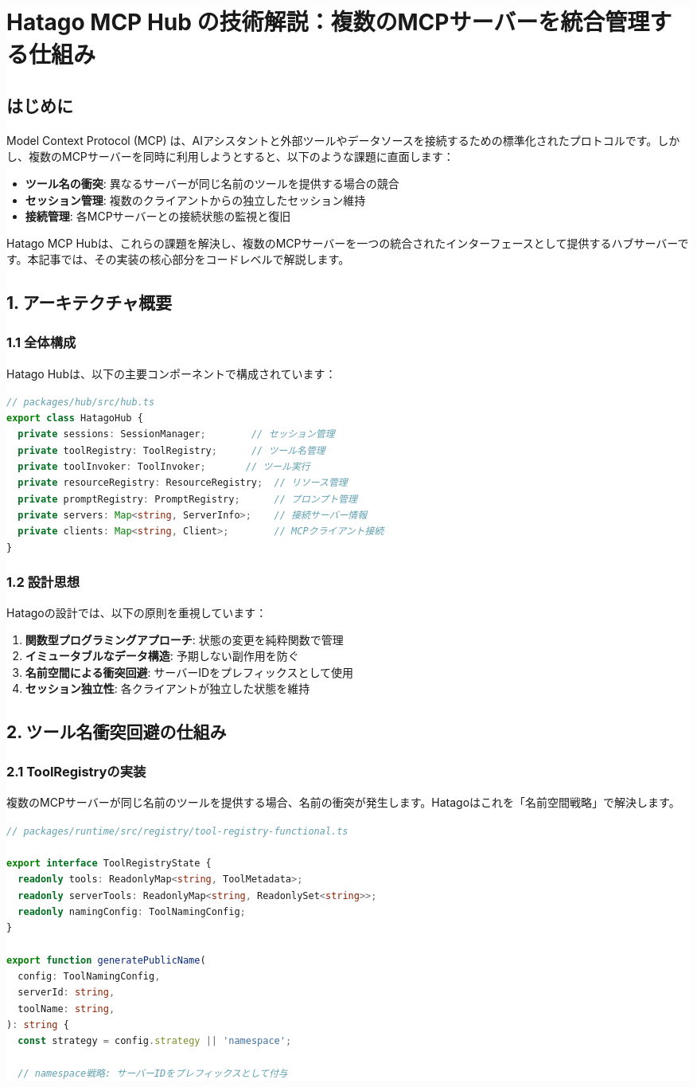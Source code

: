 # Hatago MCP Hub の技術解説：複数のMCPサーバーを統合管理する仕組み

## はじめに

Model Context Protocol (MCP) は、AIアシスタントと外部ツールやデータソースを接続するための標準化されたプロトコルです。しかし、複数のMCPサーバーを同時に利用しようとすると、以下のような課題に直面します：

- **ツール名の衝突**: 異なるサーバーが同じ名前のツールを提供する場合の競合
- **セッション管理**: 複数のクライアントからの独立したセッション維持
- **接続管理**: 各MCPサーバーとの接続状態の監視と復旧

Hatago MCP Hubは、これらの課題を解決し、複数のMCPサーバーを一つの統合されたインターフェースとして提供するハブサーバーです。本記事では、その実装の核心部分をコードレベルで解説します。

## 1. アーキテクチャ概要

### 1.1 全体構成

Hatago Hubは、以下の主要コンポーネントで構成されています：

```typescript
// packages/hub/src/hub.ts
export class HatagoHub {
  private sessions: SessionManager;        // セッション管理
  private toolRegistry: ToolRegistry;      // ツール名管理
  private toolInvoker: ToolInvoker;       // ツール実行
  private resourceRegistry: ResourceRegistry;  // リソース管理
  private promptRegistry: PromptRegistry;      // プロンプト管理
  private servers: Map<string, ServerInfo>;    // 接続サーバー情報
  private clients: Map<string, Client>;        // MCPクライアント接続
}
```

### 1.2 設計思想

Hatagoの設計では、以下の原則を重視しています：

1. **関数型プログラミングアプローチ**: 状態の変更を純粋関数で管理
2. **イミュータブルなデータ構造**: 予期しない副作用を防ぐ
3. **名前空間による衝突回避**: サーバーIDをプレフィックスとして使用
4. **セッション独立性**: 各クライアントが独立した状態を維持

## 2. ツール名衝突回避の仕組み

### 2.1 ToolRegistryの実装

複数のMCPサーバーが同じ名前のツールを提供する場合、名前の衝突が発生します。Hatagoはこれを「名前空間戦略」で解決します。

```typescript
// packages/runtime/src/registry/tool-registry-functional.ts

export interface ToolRegistryState {
  readonly tools: ReadonlyMap<string, ToolMetadata>;
  readonly serverTools: ReadonlyMap<string, ReadonlySet<string>>;
  readonly namingConfig: ToolNamingConfig;
}

export function generatePublicName(
  config: ToolNamingConfig,
  serverId: string,
  toolName: string,
): string {
  const strategy = config.strategy || 'namespace';
  
  // namespace戦略: サーバーIDをプレフィックスとして付与
```